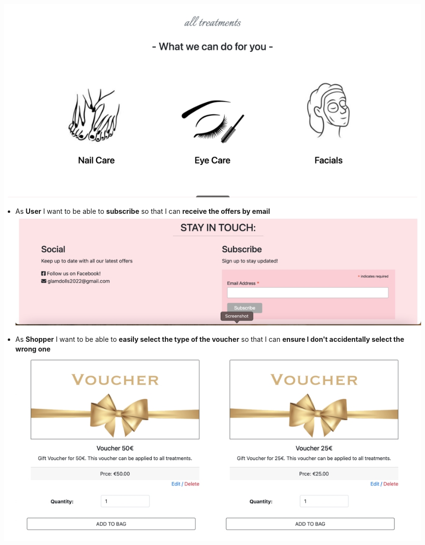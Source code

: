   ![Icons](static/media/category-icons.png)

  - As **User** I want to be able to **subscribe** so that  I can **receive the offers by email**
  ![Footer](static/media/footer.png)

  - As **Shopper** I want to be able to **easily select the type of the voucher** so that I can **ensure I don't accidentally select the wrong one**
  ![GiftCard](static/media/product2.png)
